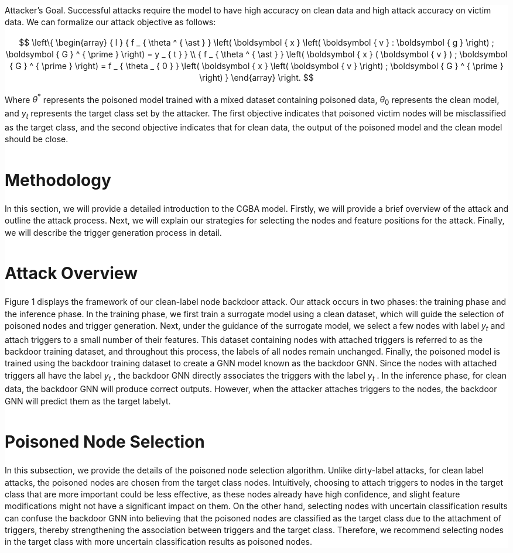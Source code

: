 Attacker’s Goal. Successful attacks require the model to have high accuracy on clean data and high attack accuracy on victim data. We can formalize our attack objective as follows:

$$
\left\{ \begin{array} { l } { f _ { \theta ^ { \ast } } \left( \boldsymbol { x } \left( \boldsymbol { v } : \boldsymbol { g } \right) ; \boldsymbol { G } ^ { \prime } \right) = y _ { t } } \\ { f _ { \theta ^ { \ast } } \left( \boldsymbol { x } ( \boldsymbol { v } ) ; \boldsymbol { G } ^ { \prime } \right) = f _ { \theta _ { 0 } } \left( \boldsymbol { x } \left( \boldsymbol { v } \right) ; \boldsymbol { G } ^ { \prime } \right) } \end{array} \right.
$$

Where $\theta ^ { * }$ represents the poisoned model trained with a mixed dataset containing poisoned data, $\theta _ { 0 }$ represents the clean model, and $y _ { t }$ represents the target class set by the attacker. The first objective indicates that poisoned victim nodes will be misclassified as the target class, and the second objective indicates that for clean data, the output of the poisoned model and the clean model should be close.

# Methodology

In this section, we will provide a detailed introduction to the CGBA model. Firstly, we will provide a brief overview of the attack and outline the attack process. Next, we will explain our strategies for selecting the nodes and feature positions for the attack. Finally, we will describe the trigger generation process in detail.

# Attack Overview

Figure 1 displays the framework of our clean-label node backdoor attack. Our attack occurs in two phases: the training phase and the inference phase. In the training phase, we first train a surrogate model using a clean dataset, which will guide the selection of poisoned nodes and trigger generation. Next, under the guidance of the surrogate model, we select a few nodes with label $y _ { t }$ and attach triggers to a small number of their features. This dataset containing nodes with attached triggers is referred to as the backdoor training dataset, and throughout this process, the labels of all nodes remain unchanged. Finally, the poisoned model is trained using the backdoor training dataset to create a GNN model known as the backdoor GNN. Since the nodes with attached triggers all have the label $y _ { t }$ , the backdoor GNN directly associates the triggers with the label $y _ { t }$ . In the inference phase, for clean data, the backdoor GNN will produce correct outputs. However, when the attacker attaches triggers to the nodes, the backdoor GNN will predict them as the target labelyt.

# Poisoned Node Selection

In this subsection, we provide the details of the poisoned node selection algorithm. Unlike dirty-label attacks, for clean label attacks, the poisoned nodes are chosen from the target class nodes. Intuitively, choosing to attach triggers to nodes in the target class that are more important could be less effective, as these nodes already have high confidence, and slight feature modifications might not have a significant impact on them. On the other hand, selecting nodes with uncertain classification results can confuse the backdoor GNN into believing that the poisoned nodes are classified as the target class due to the attachment of triggers, thereby strengthening the association between triggers and the target class. Therefore, we recommend selecting nodes in the target class with more uncertain classification results as poisoned nodes.
